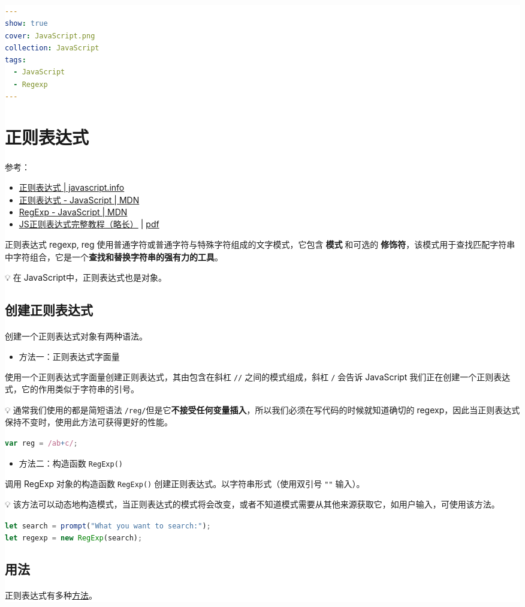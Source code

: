 ```yaml
---
show: true
cover: JavaScript.png
collection: JavaScript
tags:
  - JavaScript
  - Regexp
---
```


# 正则表达式
参考：
* [正则表达式 | javascript.info](https://zh.javascript.info/regular-expressions)
* [正则表达式 - JavaScript | MDN](https://developer.mozilla.org/zh-CN/docs/Web/JavaScript/Guide/Regular_Expressions)
* [RegExp - JavaScript | MDN](https://developer.mozilla.org/zh-CN/docs/Web/JavaScript/Reference/Global_Objects/RegExp#character-classes)
* [JS正则表达式完整教程（略长）](https://juejin.im/post/5965943ff265da6c30653879) | [pdf](./attachments/JavaScript正则表达式迷你书（1.1版）.pdf)

正则表达式 regexp, reg 使用普通字符或普通字符与特殊字符组成的文字模式，它包含 **模式** 和可选的 **修饰符**，该模式用于查找匹配字符串中字符组合，它是一个**查找和替换字符串的强有力的工具**。

:bulb: 在 JavaScript中，正则表达式也是对象。

## 创建正则表达式
创建一个正则表达式对象有两种语法。

* 方法一：正则表达式字面量

使用一个正则表达式字面量创建正则表达式，其由包含在斜杠 `//` 之间的模式组成，斜杠 `/` 会告诉 JavaScript 我们正在创建一个正则表达式，它的作用类似于字符串的引号。

:bulb: 通常我们使用的都是简短语法 `/reg/`但是它**不接受任何变量插入**，所以我们必须在写代码的时候就知道确切的 regexp，因此当正则表达式保持不变时，使用此方法可获得更好的性能。

```javascript
var reg = /ab+c/;
```

* 方法二：构造函数 `RegExp()`

调用 RegExp 对象的构造函数 `RegExp()` 创建正则表达式。以字符串形式（使用双引号 `""` 输入）。

:bulb: 该方法可以动态地构造模式，当正则表达式的模式将会改变，或者不知道模式需要从其他来源获取它，如用户输入，可使用该方法。


```javascript
let search = prompt("What you want to search:");
let regexp = new RegExp(search);
```

## 用法
正则表达式有多种[方法](https://zh.javascript.info/regexp-methods)。
